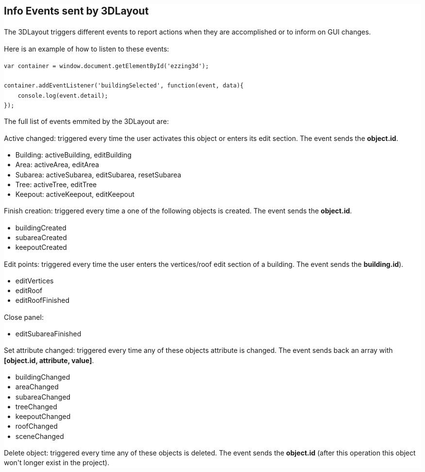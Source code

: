 ## Info Events sent by 3DLayout

The 3DLayout triggers different events to report actions when they are
accomplished or to inform on GUI changes.

Here is an example of how to listen to these events:

    var container = window.document.getElementById('ezzing3d');
    
    container.addEventListener('buildingSelected', function(event, data){
        console.log(event.detail);
    });

The full list of events emmited by the 3DLayout are:

Active changed: triggered every time the user activates this object or
enters its edit section. The event sends the **object.id**.

  - Building: activeBuilding, editBuilding
  - Area: activeArea, editArea
  - Subarea: activeSubarea, editSubarea, resetSubarea
  - Tree: activeTree, editTree
  - Keepout: activeKeepout, editKeepout

Finish creation: triggered every time a one of the following objects is
created. The event sends the **object.id**.

  - buildingCreated
  - subareaCreated
  - keepoutCreated

Edit points: triggered every time the user enters the vertices/roof edit
section of a building. The event sends the **building.id**).

  - editVertices
  - editRoof
  - editRoofFinished

Close panel:

  - editSubareaFinished

Set attribute changed: triggered every time any of these objects
attribute is changed. The event sends back an array with **\[object.id,
attribute, value\]**.

  - buildingChanged
  - areaChanged
  - subareaChanged
  - treeChanged
  - keepoutChanged
  - roofChanged
  - sceneChanged

Delete object: triggered every time any of these objects is deleted. The
event sends the **object.id** (after this operation this object won't
longer exist in the project).
